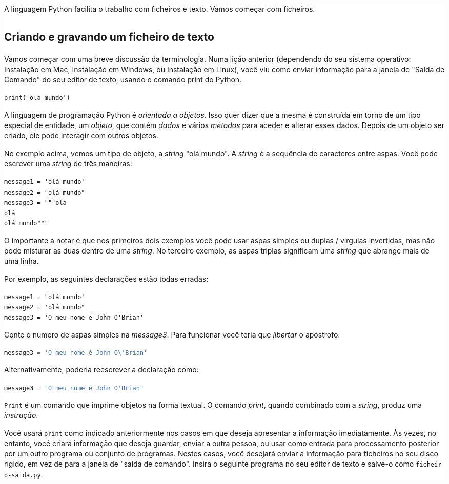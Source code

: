 A linguagem Python facilita o trabalho com ficheiros e texto. Vamos começar com ficheiros.

## Criando e gravando um ficheiro de texto

Vamos começar com uma breve discussão da terminologia. Numa lição anterior (dependendo do seu sistema operativo: [Instalação em Mac][], [Instalação em Windows][], ou [Instalação em Linux][]), você viu como enviar informação para a janela de "Saída de Comando" do seu editor de texto, usando o comando [print][] do Python.

``` python[´p
print('olá mundo')
```

A linguagem de programação Python é *orientada a objetos*. Isso quer dizer que a mesma é construída em torno de um tipo especial de entidade, um *objeto*, que
contém *dados* e vários *métodos* para aceder e alterar esses dados. Depois de um objeto ser criado, ele pode interagir com outros objetos.

No exemplo acima, vemos um tipo de objeto, a *string* "olá mundo". A *string* é a sequência de caracteres entre aspas. Você pode escrever uma *string* de três maneiras:

```
message1 = 'olá mundo'
message2 = "olá mundo"
message3 = """olá
olá
olá mundo"""
```

O importante a notar é que nos primeiros dois exemplos você pode usar aspas simples ou duplas / vírgulas invertidas, mas não pode misturar as duas dentro de uma *string*. 
No terceiro exemplo, as aspas triplas significam uma *string* que abrange mais de uma linha.

Por exemplo, as seguintes declarações estão todas erradas:

```
message1 = "olá mundo'
message2 = 'olá mundo"
message3 = 'O meu nome é John O'Brian'
```

Conte o número de aspas simples na *message3*. Para funcionar você
teria que *libertar* o apóstrofo:

``` python
message3 = 'O meu nome é John O\'Brian'
```

Alternativamente, poderia reescrever a declaração como:

``` python
message3 = "O meu nome é John O'Brian"
```

`Print` é um comando que imprime objetos na forma textual. O comando *print*, quando combinado com a *string*, produz uma *instrução*.

Você usará `print` como indicado anteriormente nos casos em que deseja apresentar a informação imediatamente. Às vezes, no entanto, você criará informação que deseja guardar, enviar a outra pessoa, ou usar como entrada para processamento posterior por um outro programa ou conjunto de programas. Nestes casos, você desejará enviar a informação para ficheiros no seu disco rígido, em vez de para a janela de "saída de comando". Insira o seguinte programa no seu editor de texto e salve-o como `ficheiro-saida.py`.


  [Instalação em Mac]: https://programminghistorian.org/lessons/mac-installation
  [Instalação em Windows]: https://programminghistorian.org/lessons/windows-installation
  [Instalação em Linux]: https://programminghistorian.org/lessons/linux-installation
  [print]: https://docs.python.org/2/reference/simple_stmts.html#the-print-statement
  [palavra reservada]: http://docs.python.org/release/2.5.4/ref/keywords.html
  [File Objects]: https://docs.python.org/2/library/stdtypes.html#bltin-file-objects
  [Non-Programmer's Tutorial for Python 3/Hello, World]: https://en.wikibooks.org/wiki/Non-Programmer%27s_Tutorial_for_Python_3/Hello,_World